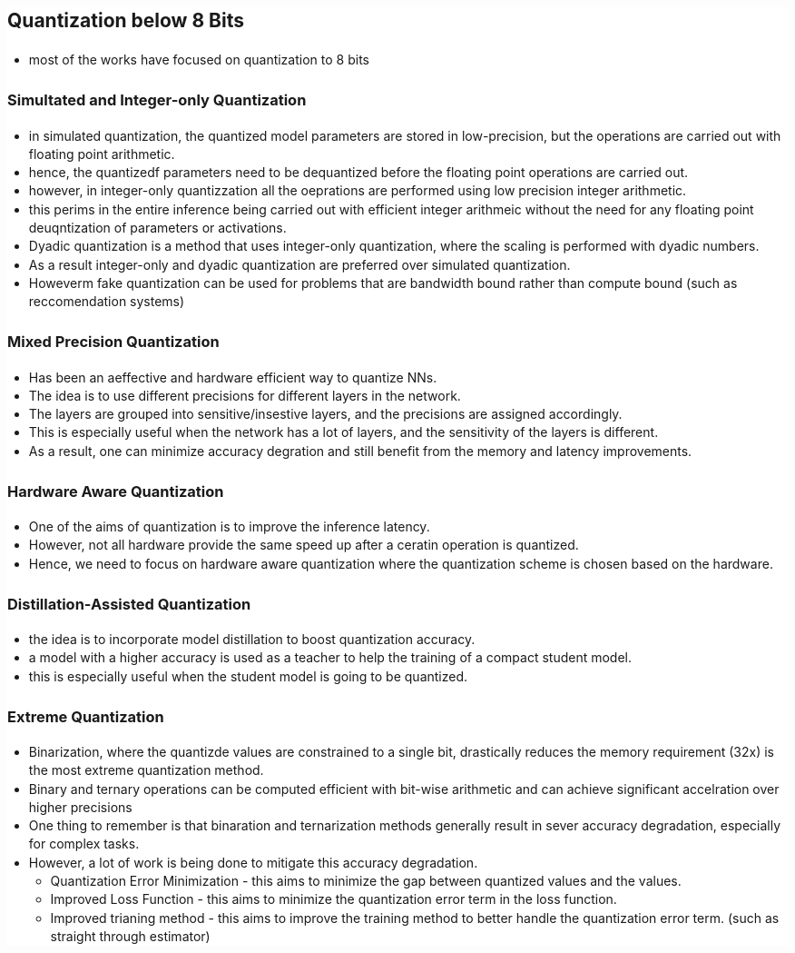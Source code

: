 ## Quantization below 8 Bits

- most of the works have focused on quantization to 8 bits

### Simultated and Integer-only Quantization

- in simulated quantization, the quantized model parameters are stored in low-precision, but the operations are carried out with floating point arithmetic.
- hence, the quantizedf parameters need to be dequantized before the floating point operations are carried out.
- however, in integer-only quantizzation all the oeprations are performed using low precision integer arithmetic.
- this perims in the entire inference being carried out with efficient integer arithmeic without the need for any floating point deuqntization of parameters or activations.
- Dyadic quantization is a method that uses integer-only quantization, where the scaling is performed with dyadic numbers.
- As a result integer-only and dyadic quantization are preferred over simulated quantization.
- Howeverm fake quantization can be used for problems that are bandwidth bound rather than compute bound (such as reccomendation systems)

### Mixed Precision Quantization

- Has been an aeffective and hardware efficient way to quantize NNs.
- The idea is to use different precisions for different layers in the network.
- The layers are grouped into sensitive/insestive layers, and the precisions are assigned accordingly.
- This is especially useful when the network has a lot of layers, and the sensitivity of the layers is different.
- As a result, one can minimize accuracy degration and still benefit from the memory and latency improvements.

### Hardware Aware Quantization

- One of the aims of quantization is to improve the inference latency.
- However, not all hardware provide the same speed up after a ceratin operation is quantized.
- Hence, we need to focus on hardware aware quantization where the quantization scheme is chosen based on the hardware.

### Distillation-Assisted Quantization

- the idea is to incorporate model distillation to boost quantization accuracy.
- a model with a higher accuracy is used as a teacher to help the training of a compact student model.
- this is especially useful when the student model is going to be quantized.

### Extreme Quantization

- Binarization, where the quantizde values are constrained to a single bit, drastically reduces the memory requirement (32x) is the most extreme quantization method.
- Binary and ternary operations can be computed efficient with bit-wise arithmetic and can achieve significant accelration over higher precisions
- One thing to remember is that binaration and ternarization methods generally result in sever accuracy degradation, especially for complex tasks.
- However, a lot of work is being done to mitigate this accuracy degradation.
  - Quantization Error Minimization - this aims to minimize the gap between quantized values and the values.
  - Improved Loss Function - this aims to minimize the quantization error term in the loss function.
  - Improved trianing method - this aims to improve the training method to better handle the quantization error term. (such as straight through estimator)
